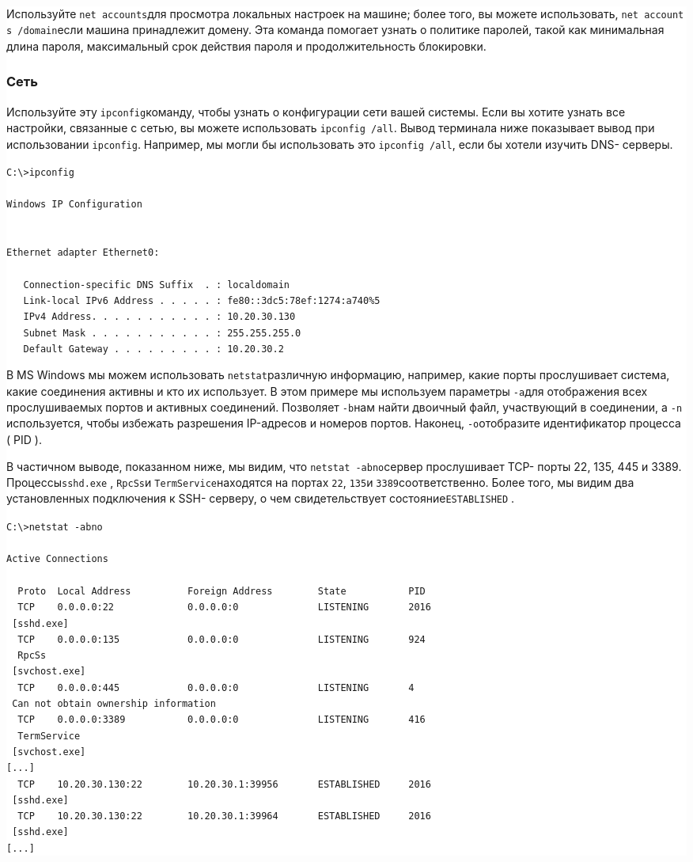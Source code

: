 Используйте `net accounts`для просмотра локальных настроек на машине; более того, вы можете использовать, `net accounts /domain`если машина принадлежит домену. Эта команда помогает узнать о политике паролей, такой как минимальная длина пароля, максимальный срок действия пароля и продолжительность блокировки.

### Сеть

Используйте эту `ipconfig`команду, чтобы узнать о конфигурации сети вашей системы. Если вы хотите узнать все настройки, связанные с сетью, вы можете использовать `ipconfig /all`. Вывод терминала ниже показывает вывод при использовании `ipconfig`. Например, мы могли бы использовать это `ipconfig /all`, если бы хотели изучить DNS- серверы.

```shell-session
C:\>ipconfig

Windows IP Configuration


Ethernet adapter Ethernet0:

   Connection-specific DNS Suffix  . : localdomain
   Link-local IPv6 Address . . . . . : fe80::3dc5:78ef:1274:a740%5
   IPv4 Address. . . . . . . . . . . : 10.20.30.130
   Subnet Mask . . . . . . . . . . . : 255.255.255.0
   Default Gateway . . . . . . . . . : 10.20.30.2
```

В MS Windows мы можем использовать `netstat`различную информацию, например, какие порты прослушивает система, какие соединения активны и кто их использует. В этом примере мы используем параметры `-a`для отображения всех прослушиваемых портов и активных соединений. Позволяет `-b`нам найти двоичный файл, участвующий в соединении, а `-n`используется, чтобы избежать разрешения IP-адресов и номеров портов. Наконец, `-o`отобразите идентификатор процесса ( PID ).

В частичном выводе, показанном ниже, мы видим, что `netstat -abno`сервер прослушивает TCP- порты 22, 135, 445 и 3389. Процессы`sshd.exe` , `RpcSs`и `TermService`находятся на портах `22`, `135`и `3389`соответственно. Более того, мы видим два установленных подключения к SSH- серверу, о чем свидетельствует состояние`ESTABLISHED` .

```shell-session
C:\>netstat -abno

Active Connections

  Proto  Local Address          Foreign Address        State           PID
  TCP    0.0.0.0:22             0.0.0.0:0              LISTENING       2016
 [sshd.exe]
  TCP    0.0.0.0:135            0.0.0.0:0              LISTENING       924
  RpcSs
 [svchost.exe]
  TCP    0.0.0.0:445            0.0.0.0:0              LISTENING       4
 Can not obtain ownership information
  TCP    0.0.0.0:3389           0.0.0.0:0              LISTENING       416
  TermService
 [svchost.exe]
[...]
  TCP    10.20.30.130:22        10.20.30.1:39956       ESTABLISHED     2016
 [sshd.exe]
  TCP    10.20.30.130:22        10.20.30.1:39964       ESTABLISHED     2016
 [sshd.exe]
[...]
```
